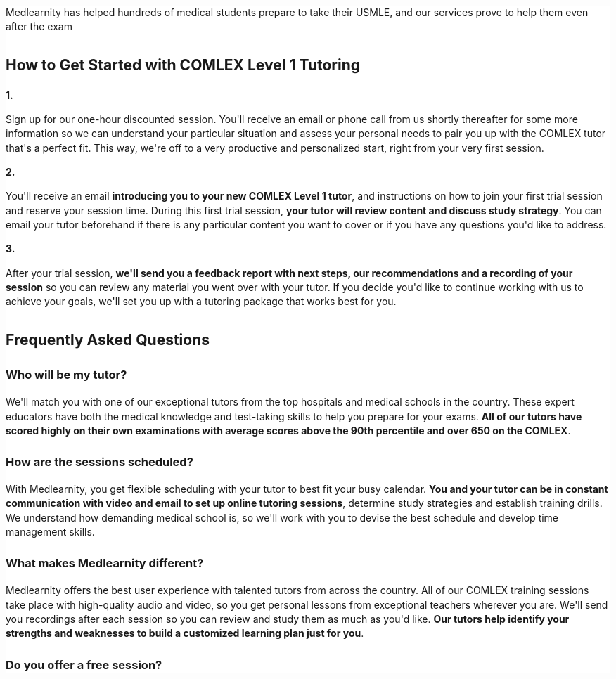 Medlearnity has helped hundreds of medical students prepare to take their USMLE, and our services prove to help them even after the exam

## How to Get Started with COMLEX Level 1 Tutoring

**1.**

Sign up for our [one-hour discounted session](/purchase-discounted-session/). You'll receive an email or phone call from us shortly thereafter for some more information so we can understand your particular situation and assess your personal needs to pair you up with the COMLEX tutor that's a perfect fit. This way, we're off to a very productive and personalized start, right from your very first session.

**2.**

You'll receive an email **introducing you to your new COMLEX Level 1 tutor**, and instructions on how to join your first trial session and reserve your session time. During this first trial session, **your tutor will review content and discuss study strategy**. You can email your tutor beforehand if there is any particular content you want to cover or if you have any questions you'd like to address.

**3.**

After your trial session, **we'll send you a feedback report with next steps, our recommendations and a recording of your session** so you can review any material you went over with your tutor. If you decide you'd like to continue working with us to achieve your goals, we'll set you up with a tutoring package that works best for you.

## Frequently Asked Questions

### Who will be my tutor?

We'll match you with one of our exceptional tutors from the top hospitals and medical schools in the country. These expert educators have both the medical knowledge and test-taking skills to help you prepare for your exams. **All of our tutors have scored highly on their own examinations with average scores above the 90th percentile and over 650 on the COMLEX**.

### How are the sessions scheduled?

With Medlearnity, you get flexible scheduling with your tutor to best fit your busy calendar. **You and your tutor can be in constant communication with video and email to set up online tutoring sessions**, determine study strategies and establish training drills. We understand how demanding medical school is, so we'll work with you to devise the best schedule and develop time management skills.

### What makes Medlearnity different?

Medlearnity offers the best user experience with talented tutors from across the country. All of our COMLEX training sessions take place with high-quality audio and video, so you get personal lessons from exceptional teachers wherever you are. We'll send you recordings after each session so you can review and study them as much as you'd like. **Our tutors help identify your strengths and weaknesses to build a customized learning plan just for you**.

### Do you offer a free session?
